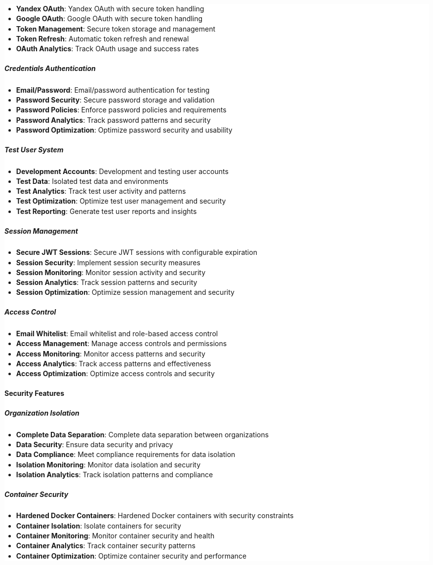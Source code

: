 - **Yandex OAuth**: Yandex OAuth with secure token handling
- **Google OAuth**: Google OAuth with secure token handling
- **Token Management**: Secure token storage and management
- **Token Refresh**: Automatic token refresh and renewal
- **OAuth Analytics**: Track OAuth usage and success rates

##### Credentials Authentication

- **Email/Password**: Email/password authentication for testing
- **Password Security**: Secure password storage and validation
- **Password Policies**: Enforce password policies and requirements
- **Password Analytics**: Track password patterns and security
- **Password Optimization**: Optimize password security and usability

##### Test User System

- **Development Accounts**: Development and testing user accounts
- **Test Data**: Isolated test data and environments
- **Test Analytics**: Track test user activity and patterns
- **Test Optimization**: Optimize test user management and security
- **Test Reporting**: Generate test user reports and insights

##### Session Management

- **Secure JWT Sessions**: Secure JWT sessions with configurable expiration
- **Session Security**: Implement session security measures
- **Session Monitoring**: Monitor session activity and security
- **Session Analytics**: Track session patterns and security
- **Session Optimization**: Optimize session management and security

##### Access Control

- **Email Whitelist**: Email whitelist and role-based access control
- **Access Management**: Manage access controls and permissions
- **Access Monitoring**: Monitor access patterns and security
- **Access Analytics**: Track access patterns and effectiveness
- **Access Optimization**: Optimize access controls and security

#### Security Features

##### Organization Isolation

- **Complete Data Separation**: Complete data separation between organizations
- **Data Security**: Ensure data security and privacy
- **Data Compliance**: Meet compliance requirements for data isolation
- **Isolation Monitoring**: Monitor data isolation and security
- **Isolation Analytics**: Track isolation patterns and compliance

##### Container Security

- **Hardened Docker Containers**: Hardened Docker containers with security constraints
- **Container Isolation**: Isolate containers for security
- **Container Monitoring**: Monitor container security and health
- **Container Analytics**: Track container security patterns
- **Container Optimization**: Optimize container security and performance
